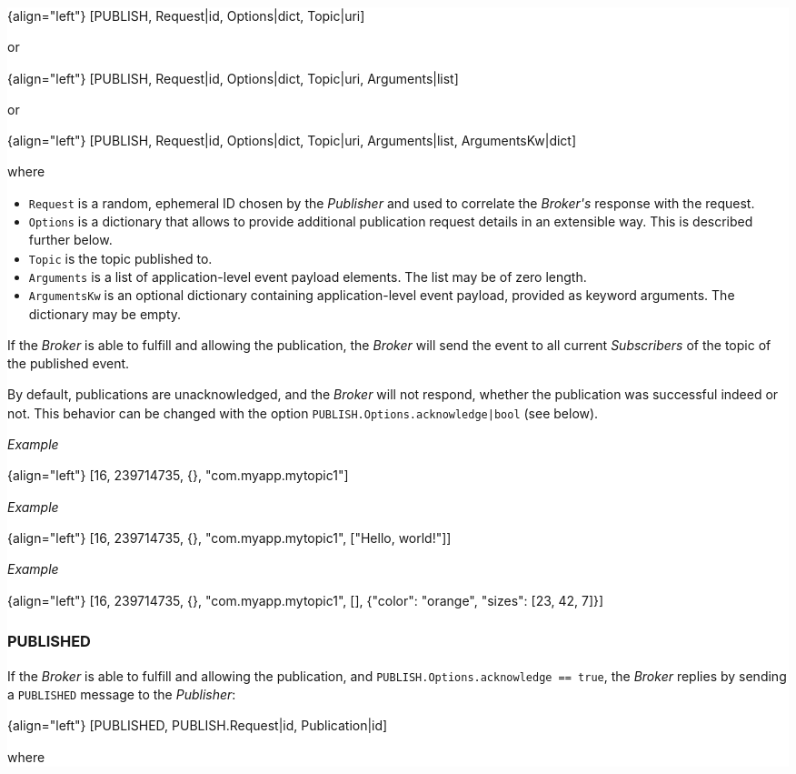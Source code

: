 {align="left"}
        [PUBLISH, Request|id, Options|dict, Topic|uri]

or

{align="left"}
        [PUBLISH, Request|id, Options|dict, Topic|uri, Arguments|list]

or

{align="left"}
        [PUBLISH, Request|id, Options|dict, Topic|uri, Arguments|list,
            ArgumentsKw|dict]

where

* `Request` is a random, ephemeral ID chosen by the *Publisher* and used to correlate the *Broker's* response with the request.
* `Options` is a dictionary that allows to provide additional publication request details in an extensible way. This is described further below.
* `Topic` is the topic published to.
* `Arguments` is a list of application-level event payload elements. The list may be of zero length.
* `ArgumentsKw` is an optional dictionary containing application-level event payload, provided as keyword arguments. The dictionary may be empty.

If the *Broker* is able to fulfill and allowing the publication, the *Broker* will send the event to all current *Subscribers* of the topic of the published event.

By default, publications are unacknowledged, and the *Broker* will not respond, whether the publication was successful indeed or not. This behavior can be changed with the option `PUBLISH.Options.acknowledge|bool` (see below).

*Example*

{align="left"}
        [16, 239714735, {}, "com.myapp.mytopic1"]

*Example*

{align="left"}
        [16, 239714735, {}, "com.myapp.mytopic1", ["Hello, world!"]]

*Example*

{align="left"}
        [16, 239714735, {}, "com.myapp.mytopic1", [], {"color": "orange",
            "sizes": [23, 42, 7]}]


### PUBLISHED

If the *Broker* is able to fulfill and allowing the publication, and `PUBLISH.Options.acknowledge == true`, the *Broker* replies by sending a `PUBLISHED` message to the *Publisher*:

{align="left"}
        [PUBLISHED, PUBLISH.Request|id, Publication|id]

where
